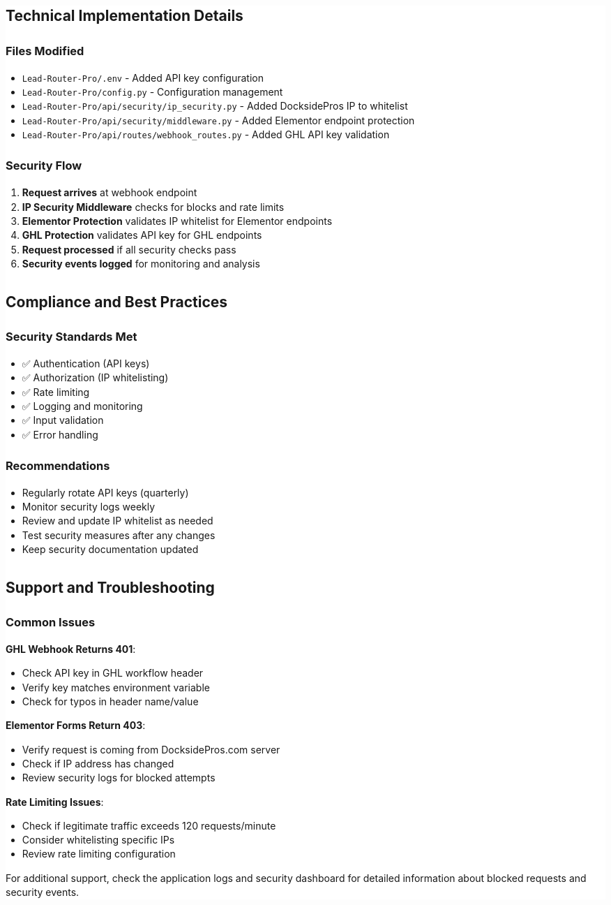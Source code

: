 ## Technical Implementation Details

### Files Modified
- `Lead-Router-Pro/.env` - Added API key configuration
- `Lead-Router-Pro/config.py` - Configuration management
- `Lead-Router-Pro/api/security/ip_security.py` - Added DocksidePros IP to whitelist
- `Lead-Router-Pro/api/security/middleware.py` - Added Elementor endpoint protection
- `Lead-Router-Pro/api/routes/webhook_routes.py` - Added GHL API key validation

### Security Flow
1. **Request arrives** at webhook endpoint
2. **IP Security Middleware** checks for blocks and rate limits
3. **Elementor Protection** validates IP whitelist for Elementor endpoints
4. **GHL Protection** validates API key for GHL endpoints
5. **Request processed** if all security checks pass
6. **Security events logged** for monitoring and analysis

## Compliance and Best Practices

### Security Standards Met
- ✅ Authentication (API keys)
- ✅ Authorization (IP whitelisting)
- ✅ Rate limiting
- ✅ Logging and monitoring
- ✅ Input validation
- ✅ Error handling

### Recommendations
- Regularly rotate API keys (quarterly)
- Monitor security logs weekly
- Review and update IP whitelist as needed
- Test security measures after any changes
- Keep security documentation updated

## Support and Troubleshooting

### Common Issues

**GHL Webhook Returns 401**:
- Check API key in GHL workflow header
- Verify key matches environment variable
- Check for typos in header name/value

**Elementor Forms Return 403**:
- Verify request is coming from DocksidePros.com server
- Check if IP address has changed
- Review security logs for blocked attempts

**Rate Limiting Issues**:
- Check if legitimate traffic exceeds 120 requests/minute
- Consider whitelisting specific IPs
- Review rate limiting configuration

For additional support, check the application logs and security dashboard for detailed information about blocked requests and security events.
